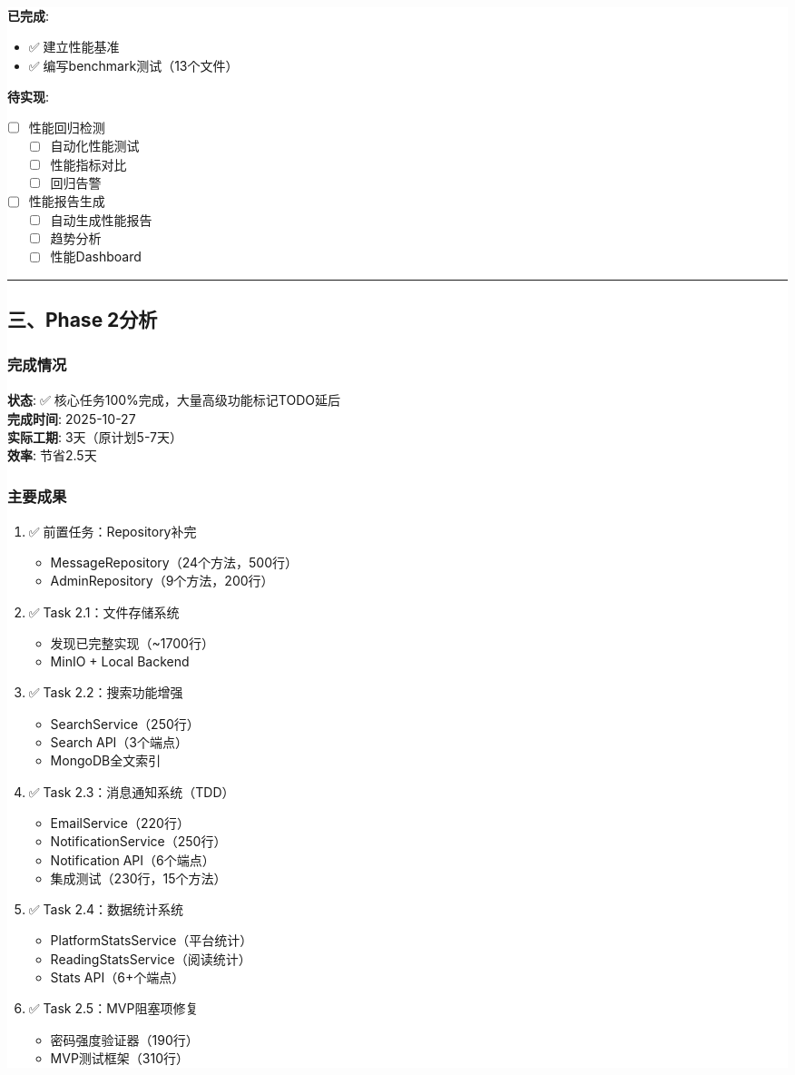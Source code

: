 **已完成**:
- ✅ 建立性能基准
- ✅ 编写benchmark测试（13个文件）

**待实现**:
- [ ] 性能回归检测
  - [ ] 自动化性能测试
  - [ ] 性能指标对比
  - [ ] 回归告警
- [ ] 性能报告生成
  - [ ] 自动生成性能报告
  - [ ] 趋势分析
  - [ ] 性能Dashboard

---

## 三、Phase 2分析

### 完成情况

**状态**: ✅ 核心任务100%完成，大量高级功能标记TODO延后  
**完成时间**: 2025-10-27  
**实际工期**: 3天（原计划5-7天）  
**效率**: 节省2.5天

### 主要成果

1. ✅ 前置任务：Repository补完
   - MessageRepository（24个方法，500行）
   - AdminRepository（9个方法，200行）

2. ✅ Task 2.1：文件存储系统
   - 发现已完整实现（~1700行）
   - MinIO + Local Backend

3. ✅ Task 2.2：搜索功能增强
   - SearchService（250行）
   - Search API（3个端点）
   - MongoDB全文索引

4. ✅ Task 2.3：消息通知系统（TDD）
   - EmailService（220行）
   - NotificationService（250行）
   - Notification API（6个端点）
   - 集成测试（230行，15个方法）

5. ✅ Task 2.4：数据统计系统
   - PlatformStatsService（平台统计）
   - ReadingStatsService（阅读统计）
   - Stats API（6+个端点）

6. ✅ Task 2.5：MVP阻塞项修复
   - 密码强度验证器（190行）
   - MVP测试框架（310行）
